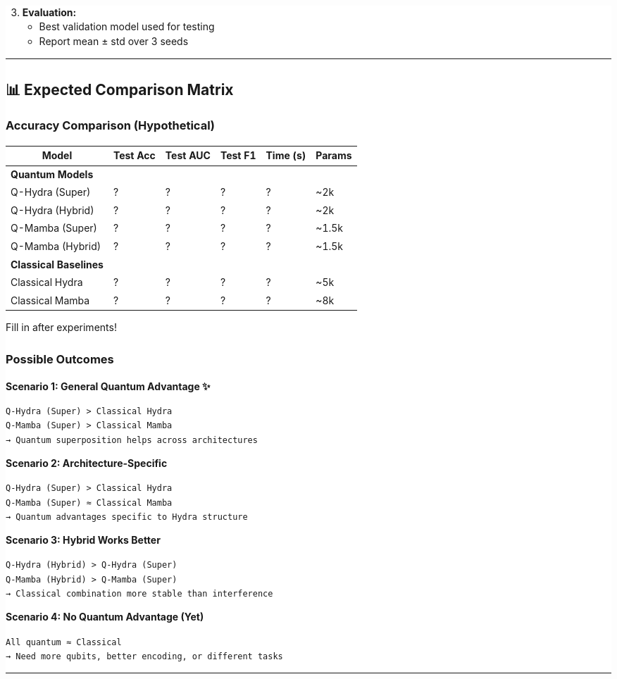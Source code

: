 3. **Evaluation:**
   - Best validation model used for testing
   - Report mean ± std over 3 seeds

---

## 📊 Expected Comparison Matrix

### Accuracy Comparison (Hypothetical)

| Model | Test Acc | Test AUC | Test F1 | Time (s) | Params |
|-------|----------|----------|---------|----------|--------|
| **Quantum Models** |
| Q-Hydra (Super) | ? | ? | ? | ? | ~2k |
| Q-Hydra (Hybrid) | ? | ? | ? | ? | ~2k |
| Q-Mamba (Super) | ? | ? | ? | ? | ~1.5k |
| Q-Mamba (Hybrid) | ? | ? | ? | ? | ~1.5k |
| **Classical Baselines** |
| Classical Hydra | ? | ? | ? | ? | ~5k |
| Classical Mamba | ? | ? | ? | ? | ~8k |

Fill in after experiments!

### Possible Outcomes

**Scenario 1: General Quantum Advantage ✨**
```
Q-Hydra (Super) > Classical Hydra
Q-Mamba (Super) > Classical Mamba
→ Quantum superposition helps across architectures
```

**Scenario 2: Architecture-Specific**
```
Q-Hydra (Super) > Classical Hydra
Q-Mamba (Super) ≈ Classical Mamba
→ Quantum advantages specific to Hydra structure
```

**Scenario 3: Hybrid Works Better**
```
Q-Hydra (Hybrid) > Q-Hydra (Super)
Q-Mamba (Hybrid) > Q-Mamba (Super)
→ Classical combination more stable than interference
```

**Scenario 4: No Quantum Advantage (Yet)**
```
All quantum ≈ Classical
→ Need more qubits, better encoding, or different tasks
```

---
